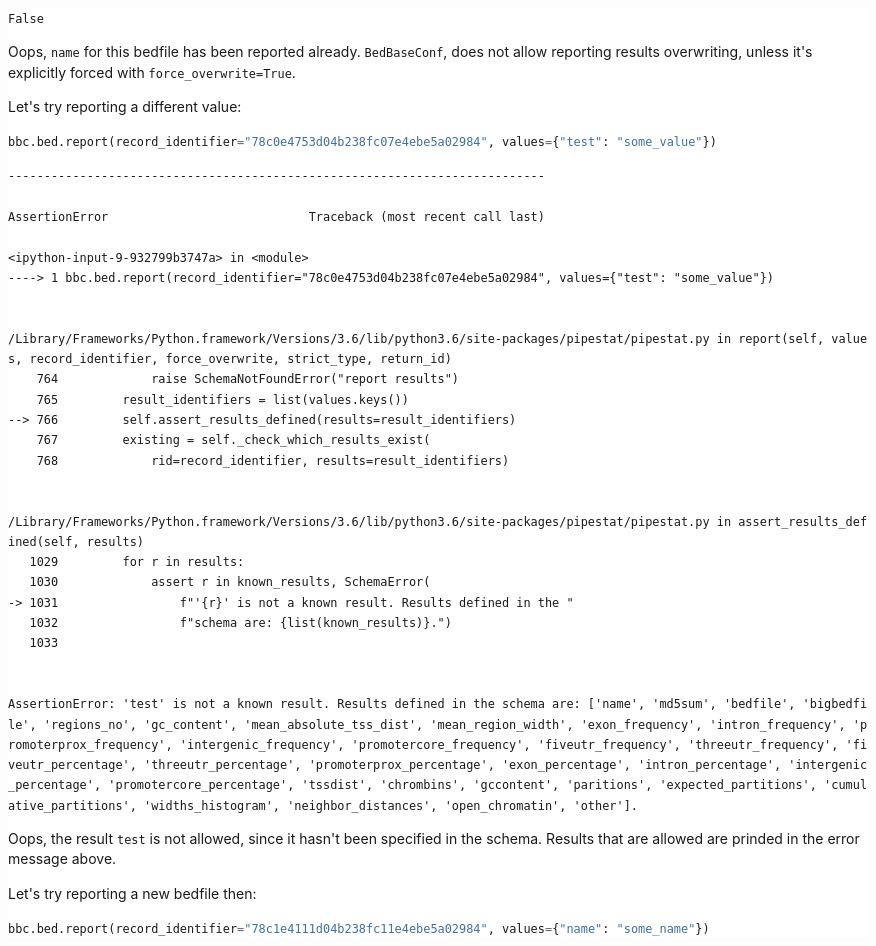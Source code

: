 



    False



Oops, `name` for this bedfile has been reported already. `BedBaseConf`, does not allow reporting results overwriting, unless it's explicitly forced with `force_overwrite=True`.

Let's try reporting a different value:


```python
bbc.bed.report(record_identifier="78c0e4753d04b238fc07e4ebe5a02984", values={"test": "some_value"})
```


    ---------------------------------------------------------------------------

    AssertionError                            Traceback (most recent call last)

    <ipython-input-9-932799b3747a> in <module>
    ----> 1 bbc.bed.report(record_identifier="78c0e4753d04b238fc07e4ebe5a02984", values={"test": "some_value"})
    

    /Library/Frameworks/Python.framework/Versions/3.6/lib/python3.6/site-packages/pipestat/pipestat.py in report(self, values, record_identifier, force_overwrite, strict_type, return_id)
        764             raise SchemaNotFoundError("report results")
        765         result_identifiers = list(values.keys())
    --> 766         self.assert_results_defined(results=result_identifiers)
        767         existing = self._check_which_results_exist(
        768             rid=record_identifier, results=result_identifiers)


    /Library/Frameworks/Python.framework/Versions/3.6/lib/python3.6/site-packages/pipestat/pipestat.py in assert_results_defined(self, results)
       1029         for r in results:
       1030             assert r in known_results, SchemaError(
    -> 1031                 f"'{r}' is not a known result. Results defined in the "
       1032                 f"schema are: {list(known_results)}.")
       1033 


    AssertionError: 'test' is not a known result. Results defined in the schema are: ['name', 'md5sum', 'bedfile', 'bigbedfile', 'regions_no', 'gc_content', 'mean_absolute_tss_dist', 'mean_region_width', 'exon_frequency', 'intron_frequency', 'promoterprox_frequency', 'intergenic_frequency', 'promotercore_frequency', 'fiveutr_frequency', 'threeutr_frequency', 'fiveutr_percentage', 'threeutr_percentage', 'promoterprox_percentage', 'exon_percentage', 'intron_percentage', 'intergenic_percentage', 'promotercore_percentage', 'tssdist', 'chrombins', 'gccontent', 'paritions', 'expected_partitions', 'cumulative_partitions', 'widths_histogram', 'neighbor_distances', 'open_chromatin', 'other'].


Oops, the result `test` is not allowed, since it hasn't been specified in the schema. Results that are allowed are prinded in the error message above.

Let's try reporting a new bedfile then:


```python
bbc.bed.report(record_identifier="78c1e4111d04b238fc11e4ebe5a02984", values={"name": "some_name"})
```
